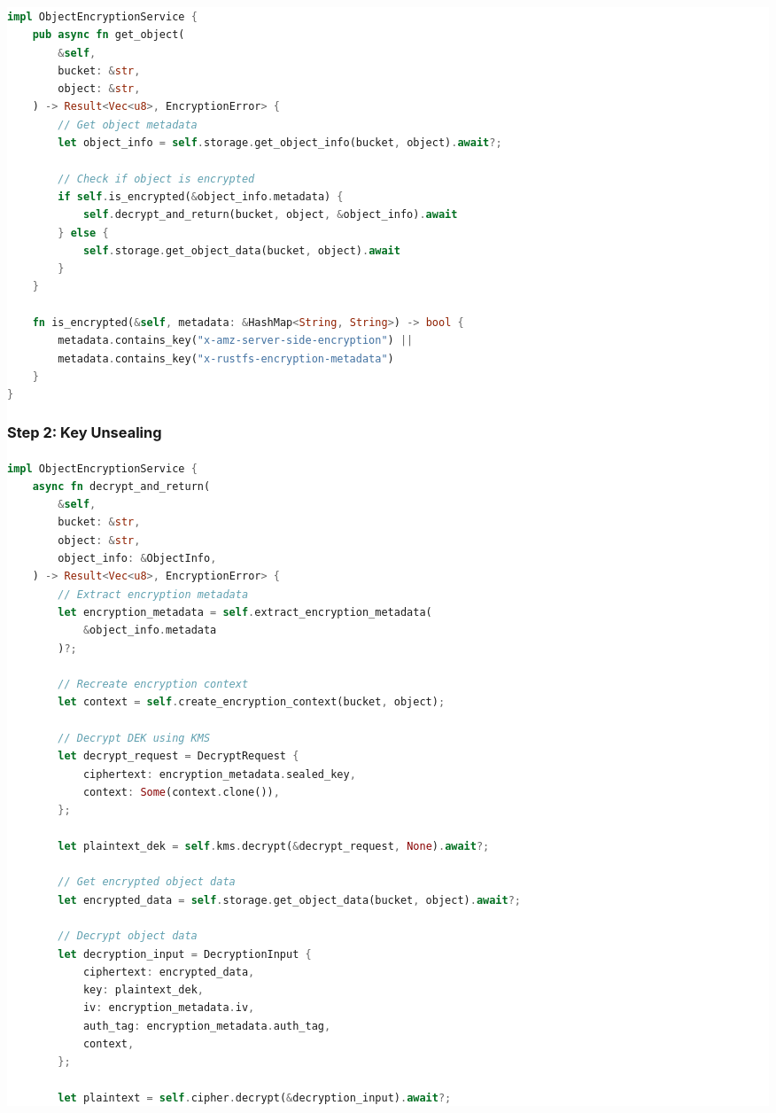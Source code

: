 ```rust
impl ObjectEncryptionService {
    pub async fn get_object(
        &self,
        bucket: &str,
        object: &str,
    ) -> Result<Vec<u8>, EncryptionError> {
        // Get object metadata
        let object_info = self.storage.get_object_info(bucket, object).await?;
        
        // Check if object is encrypted
        if self.is_encrypted(&object_info.metadata) {
            self.decrypt_and_return(bucket, object, &object_info).await
        } else {
            self.storage.get_object_data(bucket, object).await
        }
    }
    
    fn is_encrypted(&self, metadata: &HashMap<String, String>) -> bool {
        metadata.contains_key("x-amz-server-side-encryption") ||
        metadata.contains_key("x-rustfs-encryption-metadata")
    }
}
```

### Step 2: Key Unsealing

```rust
impl ObjectEncryptionService {
    async fn decrypt_and_return(
        &self,
        bucket: &str,
        object: &str,
        object_info: &ObjectInfo,
    ) -> Result<Vec<u8>, EncryptionError> {
        // Extract encryption metadata
        let encryption_metadata = self.extract_encryption_metadata(
            &object_info.metadata
        )?;
        
        // Recreate encryption context
        let context = self.create_encryption_context(bucket, object);
        
        // Decrypt DEK using KMS
        let decrypt_request = DecryptRequest {
            ciphertext: encryption_metadata.sealed_key,
            context: Some(context.clone()),
        };
        
        let plaintext_dek = self.kms.decrypt(&decrypt_request, None).await?;
        
        // Get encrypted object data
        let encrypted_data = self.storage.get_object_data(bucket, object).await?;
        
        // Decrypt object data
        let decryption_input = DecryptionInput {
            ciphertext: encrypted_data,
            key: plaintext_dek,
            iv: encryption_metadata.iv,
            auth_tag: encryption_metadata.auth_tag,
            context,
        };
        
        let plaintext = self.cipher.decrypt(&decryption_input).await?;
```